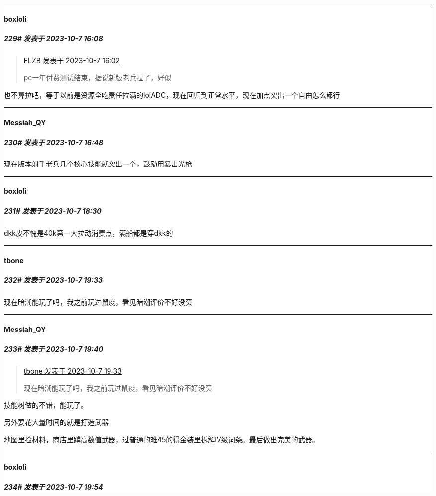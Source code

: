 
*****

####  boxloli  
##### 229#       发表于 2023-10-7 16:08

<blockquote><a href="httphttps://bbs.saraba1st.com/2b/forum.php?mod=redirect&amp;goto=findpost&amp;pid=62642168&amp;ptid=1951151" target="_blank">FLZB 发表于 2023-10-7 16:02</a>

pc一年付费测试结束，据说新版老兵拉了，好似</blockquote>
也不算拉吧，等于以前是资源全吃责任拉满的lolADC，现在回归到正常水平，现在加点突出一个自由怎么都行


*****

####  Messiah_QY  
##### 230#       发表于 2023-10-7 16:48

现在版本射手老兵几个核心技能就突出一个，鼓励用暴击光枪


*****

####  boxloli  
##### 231#       发表于 2023-10-7 18:30

dkk皮不愧是40k第一大拉动消费点，满船都是穿dkk的


*****

####  tbone  
##### 232#       发表于 2023-10-7 19:33

现在暗潮能玩了吗，我之前玩过鼠疫，看见暗潮评价不好没买


*****

####  Messiah_QY  
##### 233#       发表于 2023-10-7 19:40

<blockquote><a href="httphttps://bbs.saraba1st.com/2b/forum.php?mod=redirect&amp;goto=findpost&amp;pid=62645216&amp;ptid=1951151" target="_blank">tbone 发表于 2023-10-7 19:33</a>

现在暗潮能玩了吗，我之前玩过鼠疫，看见暗潮评价不好没买</blockquote>
技能树做的不错，能玩了。

另外要花大量时间的就是打造武器

地图里捡材料，商店里蹲高数值武器，过普通的难45的得金装里拆解IV级词条。最后做出完美的武器。


*****

####  boxloli  
##### 234#       发表于 2023-10-7 19:54
